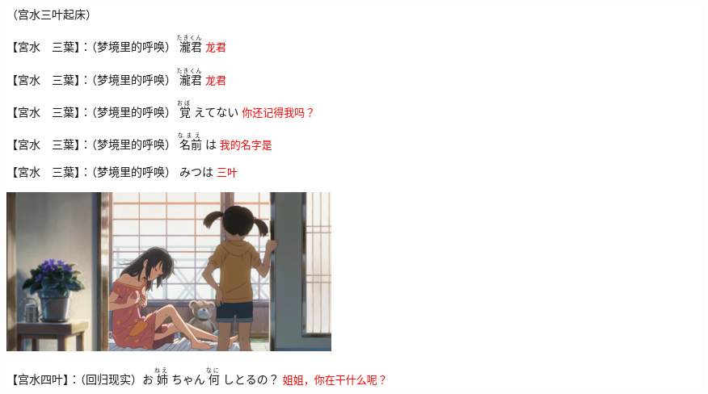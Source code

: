 （宫水三叶起床）

<p><ruby>
   【宮水　三葉】：（梦境里的呼唤）<rp>(</rp><rt></rt><rp>)</rp>
   瀧君<rp>(</rp><rt>たきくん</rt><rp>)</rp>
   <font color="red" size="2">龙君</font>
</ruby></p>

<p><ruby>
   【宮水　三葉】：（梦境里的呼唤）<rp>(</rp><rt></rt><rp>)</rp>
   瀧君<rp>(</rp><rt>たきくん</rt><rp>)</rp>
   <font color="red" size="2">龙君</font>
</ruby></p>

<p><ruby>
   【宮水　三葉】：（梦境里的呼唤）<rp>(</rp><rt></rt><rp>)</rp>
   覚<rp>(</rp><rt>おぼ</rt><rp>)</rp>
   えてない<rp>(</rp><rt></rt><rp>)</rp>
   <font color="red" size="2">你还记得我吗？</font>
</ruby></p>

<p><ruby>
   【宮水　三葉】：（梦境里的呼唤）<rp>(</rp><rt></rt><rp>)</rp>
  名前<rp>(</rp><rt>なまえ</rt><rp>)</rp>
   は<rp>(</rp><rt></rt><rp>)</rp>
   <font color="red" size="2">我的名字是</font>
</ruby></p>

<p><ruby>
   【宮水　三葉】：（梦境里的呼唤）<rp>(</rp><rt></rt><rp>)</rp>
  みつは<rp>(</rp><rt></rt><rp>)</rp>
   <font color="red" size="2">三叶</font>
</ruby></p>

![](images-w600/005-1.png)

<p><ruby>
   【宫水四叶】：（回归现实）お<rp>(</rp><rt></rt><rp>)</rp>
姉<rp>(</rp><rt>ねえ</rt><rp>)</rp>
ちゃん<rp>(</rp><rt></rt><rp>)</rp>
何<rp>(</rp><rt>なに</rt><rp>)</rp>
しとるの？<rp>(</rp><rt></rt><rp>)</rp>
   <font color="red" size="2">姐姐，你在干什么呢？</font>
</ruby></p>
